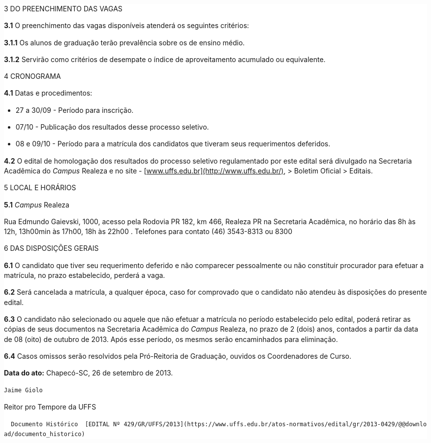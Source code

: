  3 DO PREENCHIMENTO DAS VAGAS

 **3.1** O preenchimento das vagas disponíveis atenderá os seguintes critérios:

 **3.1.1** Os alunos de graduação terão prevalência sobre os de ensino médio.

 **3.1.2** Servirão como critérios de desempate o índice de aproveitamento acumulado ou equivalente.

 4 CRONOGRAMA

 **4.1** Datas e procedimentos:

 - 27 a 30/09 - Período para inscrição.

 - 07/10 - Publicação dos resultados desse processo seletivo.

 - 08 e 09/10 - Período para a matrícula dos candidatos que tiveram seus requerimentos deferidos.

 **4.2** O edital de homologação dos resultados do processo seletivo regulamentado por este edital será divulgado na Secretaria Acadêmica do *Campus* Realeza e no site - [www.uffs.edu.br](http://www.uffs.edu.br/), > Boletim Oficial > Editais.

 5 LOCAL E HORÁRIOS

 **5.1** *Campus* Realeza

 Rua Edmundo Gaievski, 1000, acesso pela Rodovia PR 182, km 466, Realeza PR na Secretaria Acadêmica, no horário das 8h às 12h, 13h00min às 17h00, 18h às 22h00 . Telefones para contato (46) 3543-8313 ou 8300

 6 DAS DISPOSIÇÕES GERAIS

 **6.1** O candidato que tiver seu requerimento deferido e não comparecer pessoalmente ou não constituir procurador para efetuar a matrícula, no prazo estabelecido, perderá a vaga.

 **6.2** Será cancelada a matrícula, a qualquer época, caso for comprovado que o candidato não atendeu às disposições do presente edital.

 **6.3** O candidato não selecionado ou aquele que não efetuar a matrícula no período estabelecido pelo edital, poderá retirar as cópias de seus documentos na Secretaria Acadêmica do *Campus* Realeza, no prazo de 2 (dois) anos, contados a partir da data de 08 (oito) de outubro de 2013. Após esse período, os mesmos serão encaminhados para eliminação.

 **6.4** Casos omissos serão resolvidos pela Pró-Reitoria de Graduação, ouvidos os Coordenadores de Curso.

  

   **Data do ato:** Chapecó-SC, 26 de setembro de 2013.   
 

    Jaime Giolo   
 Reitor pro Tempore da UFFS 

      Documento Histórico  [EDITAL Nº 429/GR/UFFS/2013](https://www.uffs.edu.br/atos-normativos/edital/gr/2013-0429/@@download/documento_historico)     
      